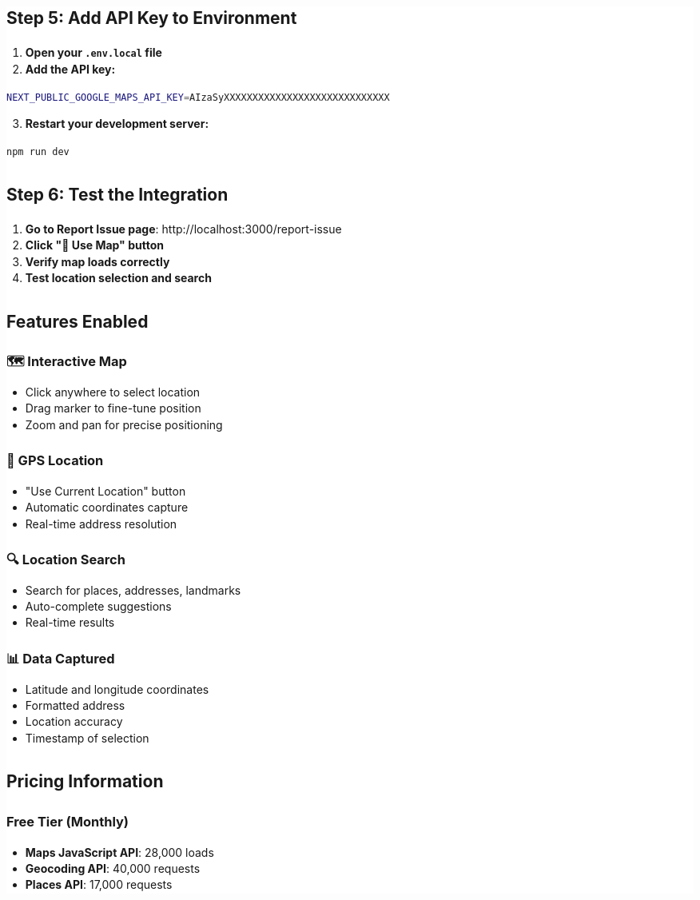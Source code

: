 ## Step 5: Add API Key to Environment

1. **Open your `.env.local` file**
2. **Add the API key:**
```bash
NEXT_PUBLIC_GOOGLE_MAPS_API_KEY=AIzaSyXXXXXXXXXXXXXXXXXXXXXXXXXXXXX
```

3. **Restart your development server:**
```bash
npm run dev
```

## Step 6: Test the Integration

1. **Go to Report Issue page**: http://localhost:3000/report-issue
2. **Click "📍 Use Map" button**
3. **Verify map loads correctly**
4. **Test location selection and search**

## Features Enabled

### 🗺️ Interactive Map
- Click anywhere to select location
- Drag marker to fine-tune position
- Zoom and pan for precise positioning

### 📍 GPS Location
- "Use Current Location" button
- Automatic coordinates capture
- Real-time address resolution

### 🔍 Location Search
- Search for places, addresses, landmarks
- Auto-complete suggestions
- Real-time results

### 📊 Data Captured
- Latitude and longitude coordinates
- Formatted address
- Location accuracy
- Timestamp of selection

## Pricing Information

### Free Tier (Monthly)
- **Maps JavaScript API**: 28,000 loads
- **Geocoding API**: 40,000 requests
- **Places API**: 17,000 requests
